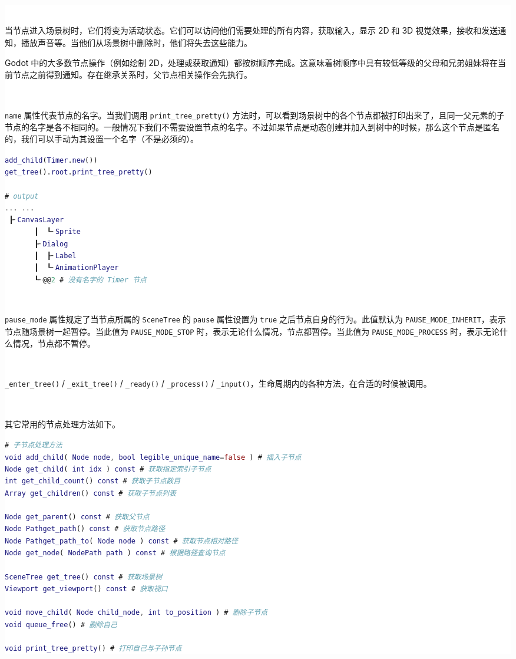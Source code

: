 &nbsp;

当节点进入场景树时，它们将变为活动状态。它们可以访问他们需要处理的所有内容，获取输入，显示 2D 和 3D 视觉效果，接收和发送通知，播放声音等。当他们从场景树中删除时，他们将失去这些能力。

Godot 中的大多数节点操作（例如绘制 2D，处理或获取通知）都按树顺序完成。这意味着树顺序中具有较低等级的父母和兄弟姐妹将在当前节点之前得到通知。存在继承关系时，父节点相关操作会先执行。

&nbsp;

`name` 属性代表节点的名字。当我们调用 `print_tree_pretty()` 方法时，可以看到场景树中的各个节点都被打印出来了，且同一父元素的子节点的名字是各不相同的。一般情况下我们不需要设置节点的名字。不过如果节点是动态创建并加入到树中的时候，那么这个节点是匿名的，我们可以手动为其设置一个名字（不是必须的）。

```gd
add_child(Timer.new())
get_tree().root.print_tree_pretty()

# output
... ...
 ┠╴CanvasLayer
       ┃  ┖╴Sprite
       ┠╴Dialog
       ┃  ┠╴Label
       ┃  ┖╴AnimationPlayer
       ┖╴@@2 # 没有名字的 Timer 节点
```

&nbsp;

`pause_mode` 属性规定了当节点所属的 `SceneTree` 的 `pause` 属性设置为 `true` 之后节点自身的行为。此值默认为 `PAUSE_MODE_INHERIT`，表示节点随场景树一起暂停。当此值为 `PAUSE_MODE_STOP` 时，表示无论什么情况，节点都暂停。当此值为 `PAUSE_MODE_PROCESS` 时，表示无论什么情况，节点都不暂停。

&nbsp;

`_enter_tree()` / `_exit_tree()` / `_ready()` / `_process()` / `_input()`，生命周期内的各种方法，在合适的时候被调用。

&nbsp;

其它常用的节点处理方法如下。

```gd
# 子节点处理方法
void add_child( Node node, bool legible_unique_name=false ) # 插入子节点
Node get_child( int idx ) const # 获取指定索引子节点
int get_child_count() const # 获取子节点数目
Array get_children() const # 获取子节点列表

Node get_parent() const # 获取父节点
Node Pathget_path() const # 获取节点路径
Node Pathget_path_to( Node node ) const # 获取节点相对路径
Node get_node( NodePath path ) const # 根据路径查询节点

SceneTree get_tree() const # 获取场景树
Viewport get_viewport() const # 获取视口

void move_child( Node child_node, int to_position ) # 删除子节点
void queue_free() # 删除自己

void print_tree_pretty() # 打印自己与子孙节点
```

